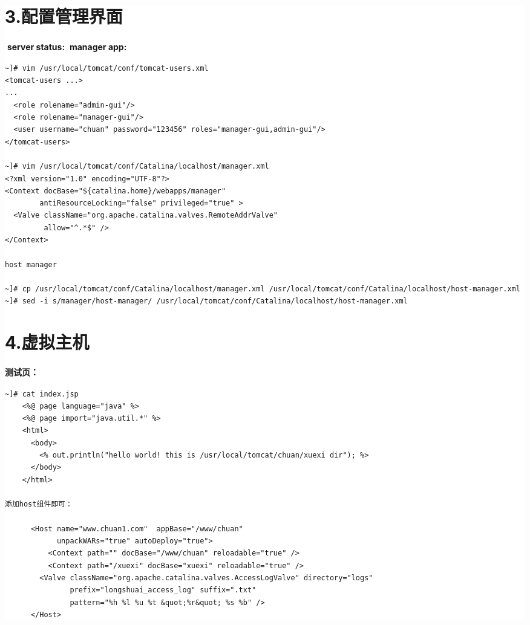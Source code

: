 

# 3.配置管理界面

​	**server status:**
​	**manager app:**

	~]# vim /usr/local/tomcat/conf/tomcat-users.xml
	<tomcat-users ...>
	... 
	  <role rolename="admin-gui"/>
	  <role rolename="manager-gui"/>
	  <user username="chuan" password="123456" roles="manager-gui,admin-gui"/>
	</tomcat-users>
	
	~]# vim /usr/local/tomcat/conf/Catalina/localhost/manager.xml
	<?xml version="1.0" encoding="UTF-8"?>
	<Context docBase="${catalina.home}/webapps/manager" 
	        antiResourceLocking="false" privileged="true" >
	  <Valve className="org.apache.catalina.valves.RemoteAddrValve"
	         allow="^.*$" />
	</Context>
	
	host manager
	
	~]# cp /usr/local/tomcat/conf/Catalina/localhost/manager.xml /usr/local/tomcat/conf/Catalina/localhost/host-manager.xml
	~]# sed -i s/manager/host-manager/ /usr/local/tomcat/conf/Catalina/localhost/host-manager.xml

# 4.虚拟主机

**测试页：**
	

	~]# cat index.jsp 
		<%@ page language="java" %>
		<%@ page import="java.util.*" %>
		<html>
		  <body>
		    <% out.println("hello world! this is /usr/local/tomcat/chuan/xuexi dir"); %>
		  </body>
		</html>
	
	添加host组件即可：
	
	 	  <Host name="www.chuan1.com"  appBase="/www/chuan"
	            unpackWARs="true" autoDeploy="true">
	          <Context path="" docBase="/www/chuan" reloadable="true" />
	          <Context path="/xuexi" docBase="xuexi" reloadable="true" />
	        <Valve className="org.apache.catalina.valves.AccessLogValve" directory="logs"
	               prefix="longshuai_access_log" suffix=".txt"
	               pattern="%h %l %u %t &quot;%r&quot; %s %b" />
	      </Host>
	